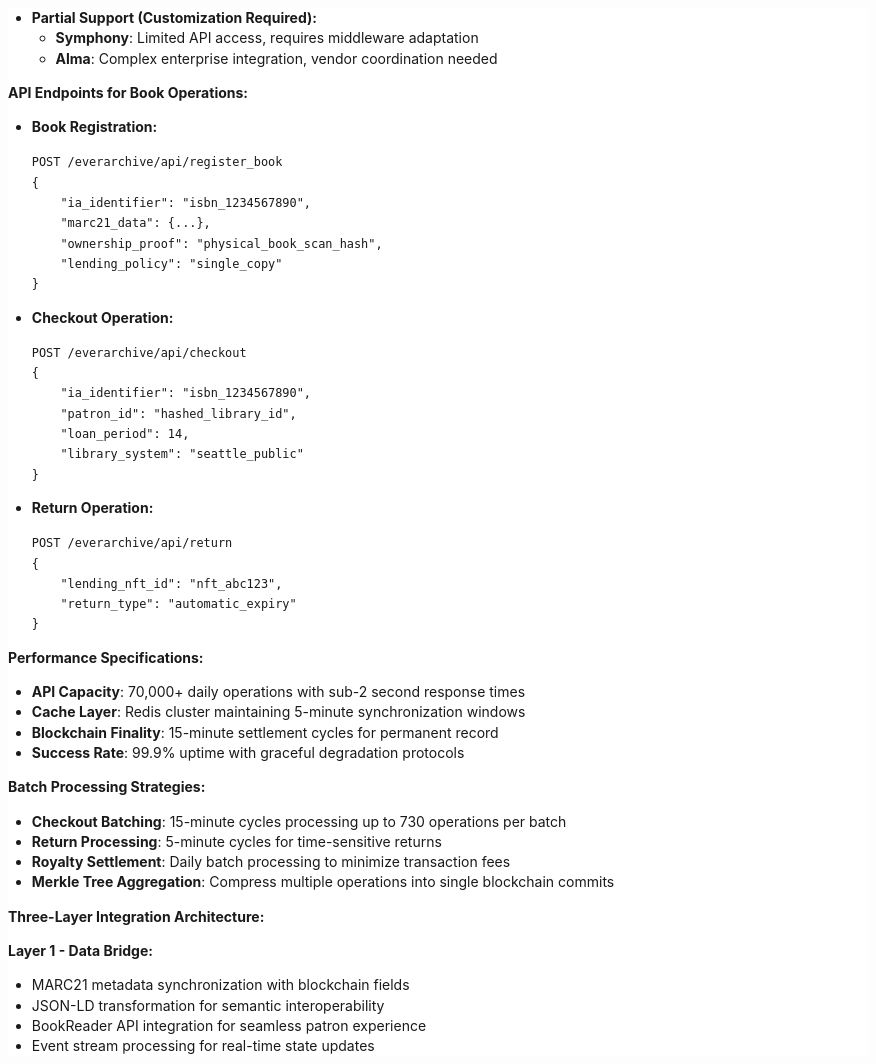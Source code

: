 *   **Partial Support (Customization Required):**
    *   **Symphony**: Limited API access, requires middleware adaptation
    *   **Alma**: Complex enterprise integration, vendor coordination needed

**API Endpoints for Book Operations:**

*   **Book Registration:**
    ```
    POST /everarchive/api/register_book
    {
        "ia_identifier": "isbn_1234567890",
        "marc21_data": {...},
        "ownership_proof": "physical_book_scan_hash",
        "lending_policy": "single_copy"
    }
    ```

*   **Checkout Operation:**
    ```
    POST /everarchive/api/checkout
    {
        "ia_identifier": "isbn_1234567890", 
        "patron_id": "hashed_library_id",
        "loan_period": 14,
        "library_system": "seattle_public"
    }
    ```

*   **Return Operation:**
    ```
    POST /everarchive/api/return
    {
        "lending_nft_id": "nft_abc123",
        "return_type": "automatic_expiry"
    }
    ```

**Performance Specifications:**

*   **API Capacity**: 70,000+ daily operations with sub-2 second response times
*   **Cache Layer**: Redis cluster maintaining 5-minute synchronization windows
*   **Blockchain Finality**: 15-minute settlement cycles for permanent record
*   **Success Rate**: 99.9% uptime with graceful degradation protocols

**Batch Processing Strategies:**

*   **Checkout Batching**: 15-minute cycles processing up to 730 operations per batch
*   **Return Processing**: 5-minute cycles for time-sensitive returns
*   **Royalty Settlement**: Daily batch processing to minimize transaction fees
*   **Merkle Tree Aggregation**: Compress multiple operations into single blockchain commits

**Three-Layer Integration Architecture:**

**Layer 1 - Data Bridge:**
*   MARC21 metadata synchronization with blockchain fields
*   JSON-LD transformation for semantic interoperability
*   BookReader API integration for seamless patron experience
*   Event stream processing for real-time state updates
